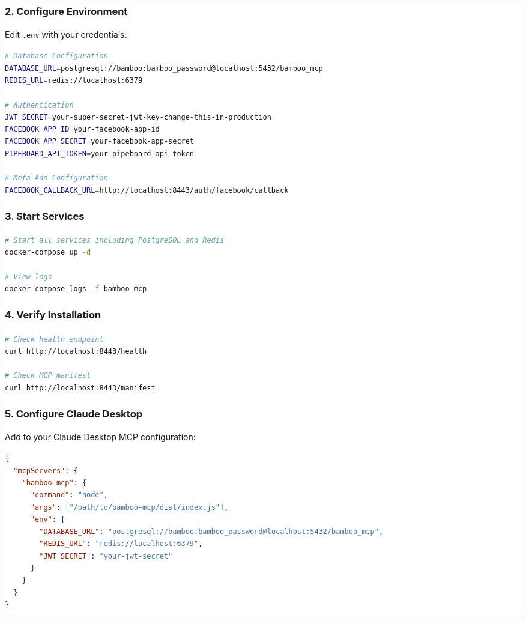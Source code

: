 ### 2. Configure Environment

Edit `.env` with your credentials:

```bash
# Database Configuration
DATABASE_URL=postgresql://bamboo:bamboo_password@localhost:5432/bamboo_mcp
REDIS_URL=redis://localhost:6379

# Authentication
JWT_SECRET=your-super-secret-jwt-key-change-this-in-production
FACEBOOK_APP_ID=your-facebook-app-id
FACEBOOK_APP_SECRET=your-facebook-app-secret
PIPEBOARD_API_TOKEN=your-pipeboard-api-token

# Meta Ads Configuration
FACEBOOK_CALLBACK_URL=http://localhost:8443/auth/facebook/callback
```

### 3. Start Services

```bash
# Start all services including PostgreSQL and Redis
docker-compose up -d

# View logs
docker-compose logs -f bamboo-mcp
```

### 4. Verify Installation

```bash
# Check health endpoint
curl http://localhost:8443/health

# Check MCP manifest
curl http://localhost:8443/manifest
```

### 5. Configure Claude Desktop

Add to your Claude Desktop MCP configuration:

```json
{
  "mcpServers": {
    "bamboo-mcp": {
      "command": "node",
      "args": ["/path/to/bamboo-mcp/dist/index.js"],
      "env": {
        "DATABASE_URL": "postgresql://bamboo:bamboo_password@localhost:5432/bamboo_mcp",
        "REDIS_URL": "redis://localhost:6379",
        "JWT_SECRET": "your-jwt-secret"
      }
    }
  }
}
```

---